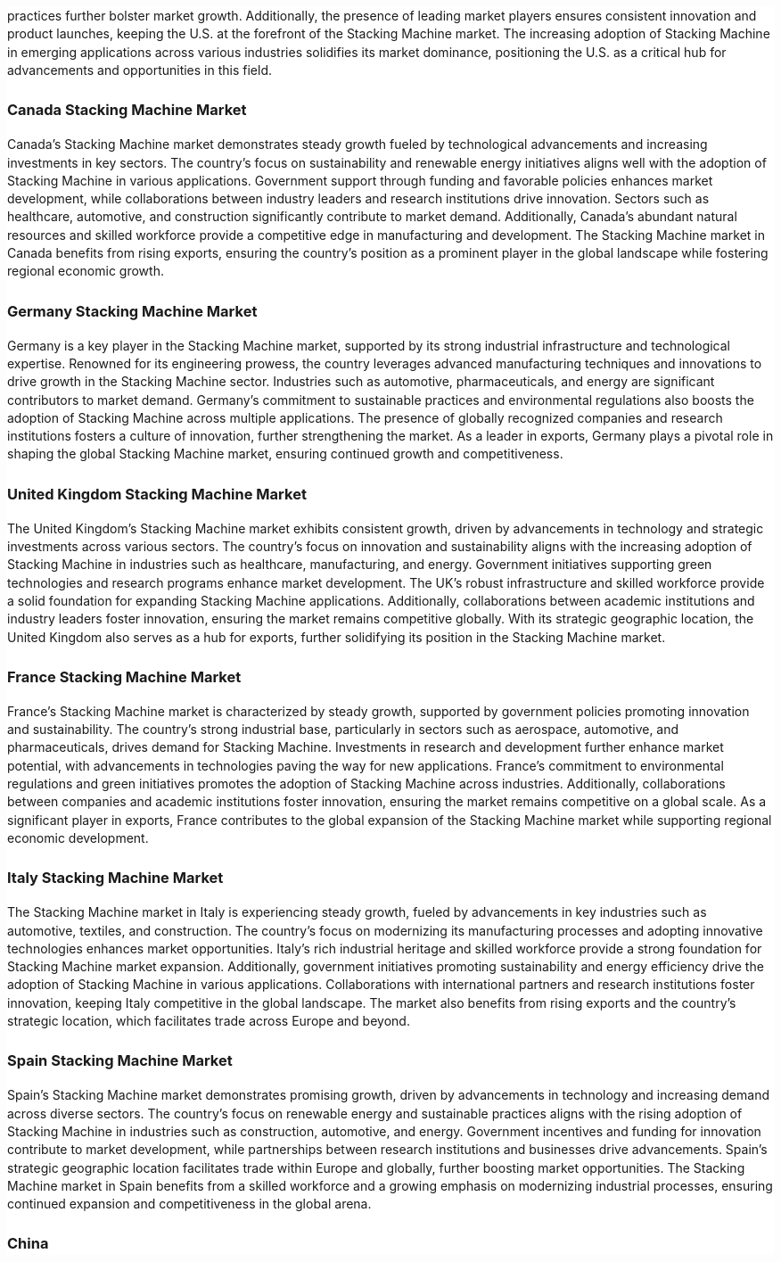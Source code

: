 practices further bolster market growth. Additionally, the presence of leading market players ensures consistent innovation and product launches, keeping the U.S. at the forefront of the Stacking Machine market. The increasing adoption of Stacking Machine in emerging applications across various industries solidifies its market dominance, positioning the U.S. as a critical hub for advancements and opportunities in this field.</p><h3>Canada Stacking Machine Market</h3><p>Canada&rsquo;s Stacking Machine market demonstrates steady growth fueled by technological advancements and increasing investments in key sectors. The country&rsquo;s focus on sustainability and renewable energy initiatives aligns well with the adoption of Stacking Machine in various applications. Government support through funding and favorable policies enhances market development, while collaborations between industry leaders and research institutions drive innovation. Sectors such as healthcare, automotive, and construction significantly contribute to market demand. Additionally, Canada&rsquo;s abundant natural resources and skilled workforce provide a competitive edge in manufacturing and development. The Stacking Machine market in Canada benefits from rising exports, ensuring the country&rsquo;s position as a prominent player in the global landscape while fostering regional economic growth.</p><h3>Germany Stacking Machine Market</h3><p>Germany is a key player in the Stacking Machine market, supported by its strong industrial infrastructure and technological expertise. Renowned for its engineering prowess, the country leverages advanced manufacturing techniques and innovations to drive growth in the Stacking Machine sector. Industries such as automotive, pharmaceuticals, and energy are significant contributors to market demand. Germany&rsquo;s commitment to sustainable practices and environmental regulations also boosts the adoption of Stacking Machine across multiple applications. The presence of globally recognized companies and research institutions fosters a culture of innovation, further strengthening the market. As a leader in exports, Germany plays a pivotal role in shaping the global Stacking Machine market, ensuring continued growth and competitiveness.</p><h3>United Kingdom Stacking Machine Market</h3><p>The United Kingdom&rsquo;s Stacking Machine market exhibits consistent growth, driven by advancements in technology and strategic investments across various sectors. The country&rsquo;s focus on innovation and sustainability aligns with the increasing adoption of Stacking Machine in industries such as healthcare, manufacturing, and energy. Government initiatives supporting green technologies and research programs enhance market development. The UK&rsquo;s robust infrastructure and skilled workforce provide a solid foundation for expanding Stacking Machine applications. Additionally, collaborations between academic institutions and industry leaders foster innovation, ensuring the market remains competitive globally. With its strategic geographic location, the United Kingdom also serves as a hub for exports, further solidifying its position in the Stacking Machine market.</p><h3>France Stacking Machine Market</h3><p>France&rsquo;s Stacking Machine market is characterized by steady growth, supported by government policies promoting innovation and sustainability. The country&rsquo;s strong industrial base, particularly in sectors such as aerospace, automotive, and pharmaceuticals, drives demand for Stacking Machine. Investments in research and development further enhance market potential, with advancements in technologies paving the way for new applications. France&rsquo;s commitment to environmental regulations and green initiatives promotes the adoption of Stacking Machine across industries. Additionally, collaborations between companies and academic institutions foster innovation, ensuring the market remains competitive on a global scale. As a significant player in exports, France contributes to the global expansion of the Stacking Machine market while supporting regional economic development.</p><h3>Italy Stacking Machine Market</h3><p>The Stacking Machine market in Italy is experiencing steady growth, fueled by advancements in key industries such as automotive, textiles, and construction. The country&rsquo;s focus on modernizing its manufacturing processes and adopting innovative technologies enhances market opportunities. Italy&rsquo;s rich industrial heritage and skilled workforce provide a strong foundation for Stacking Machine market expansion. Additionally, government initiatives promoting sustainability and energy efficiency drive the adoption of Stacking Machine in various applications. Collaborations with international partners and research institutions foster innovation, keeping Italy competitive in the global landscape. The market also benefits from rising exports and the country&rsquo;s strategic location, which facilitates trade across Europe and beyond.</p><h3>Spain Stacking Machine Market</h3><p>Spain&rsquo;s Stacking Machine market demonstrates promising growth, driven by advancements in technology and increasing demand across diverse sectors. The country&rsquo;s focus on renewable energy and sustainable practices aligns with the rising adoption of Stacking Machine in industries such as construction, automotive, and energy. Government incentives and funding for innovation contribute to market development, while partnerships between research institutions and businesses drive advancements. Spain&rsquo;s strategic geographic location facilitates trade within Europe and globally, further boosting market opportunities. The Stacking Machine market in Spain benefits from a skilled workforce and a growing emphasis on modernizing industrial processes, ensuring continued expansion and competitiveness in the global arena.</p><h3>China